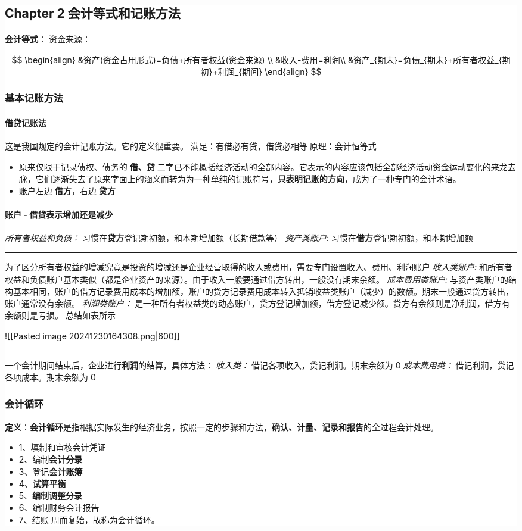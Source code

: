 ## Chapter 2 会计等式和记账方法

**会计等式**：
资金来源：

$$
\begin{align}
&资产(资金占用形式)=负债+所有者权益(资金来源) \\
&收入-费用=利润\\
&资产_{期末}=负债_{期末}+所有者权益_{期初}+利润_{期间}
\end{align}
$$


### 基本记账方法
#### **借贷记账法**
这是我国规定的会计记账方法。它的定义很重要。
满足：有借必有贷，借贷必相等
原理：会计恒等式

- 原来仅限于记录债权、债务的 **借、贷** 二字已不能概括经济活动的全部内容。它表示的内容应该包括全部经济活动资金运动变化的来龙去脉，它们逐渐失去了原来字面上的涵义而转为为一种单纯的记账符号，**只表明记账的方向**，成为了一种专门的会计术语。
- 账户左边 **借方**，右边 **贷方**

#### 账户 - 借贷表示增加还是减少
*所有者权益和负债：* 习惯在**贷方**登记期初额，和本期增加额（长期借款等）
*资产类账户:* 习惯在**借方**登记期初额，和本期增加额

---
为了区分所有者权益的增减究竟是投资的增减还是企业经营取得的收入或费用，需要专门设置收入、费用、利润账户
*收入类账户:* 和所有者权益和负债账户基本类似（都是企业资产的来源）。由于收入一般要通过借方转出，一般没有期末余额。
*成本费用类账户:* 与资产类账户的结构基本相同，账户的借方记录费用成本的增加额，账户的贷方记录费用成本转入抵销收益类账户（减少）的数额。期末一般通过贷方转出，账户通常没有余额。
*利润类账户：* 是一种所有者权益类的动态账户，贷方登记增加额，借方登记减少额。贷方有余额则是净利润，借方有余额则是亏损。
总结如表所示 

![[Pasted image 20241230164308.png|600]]

---
一个会计期间结束后，企业进行**利润**的结算，具体方法：
*收入类：* 借记各项收入，贷记利润。期末余额为 0
*成本费用类：* 借记利润，贷记各项成本。期末余额为 0


### 会计循环
**定义**：**会计循环**是指根据实际发生的经济业务，按照一定的步骤和方法，**确认、计量、记录和报告**的全过程会计处理。
- 1、填制和审核会计凭证
- 2、编制**会计分录**
- 3、登记**会计账簿**
- 4、**试算平衡**
- 5、**编制调整分录**
- 6、编制财务会计报告
- 7、结账
周而复始，故称为会计循环。
